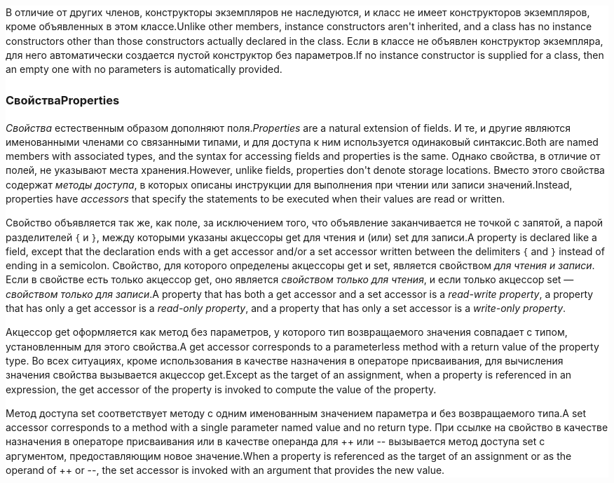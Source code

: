 <span data-ttu-id="af0c8-290">В отличие от других членов, конструкторы экземпляров не наследуются, и класс не имеет конструкторов экземпляров, кроме объявленных в этом классе.</span><span class="sxs-lookup"><span data-stu-id="af0c8-290">Unlike other members, instance constructors aren't inherited, and a class has no instance constructors other than those constructors actually declared in the class.</span></span> <span data-ttu-id="af0c8-291">Если в классе не объявлен конструктор экземпляра, для него автоматически создается пустой конструктор без параметров.</span><span class="sxs-lookup"><span data-stu-id="af0c8-291">If no instance constructor is supplied for a class, then an empty one with no parameters is automatically provided.</span></span>

### <a name="properties"></a><span data-ttu-id="af0c8-292">Свойства</span><span class="sxs-lookup"><span data-stu-id="af0c8-292">Properties</span></span>

<span data-ttu-id="af0c8-293">*Свойства* естественным образом дополняют поля.</span><span class="sxs-lookup"><span data-stu-id="af0c8-293">*Properties* are a natural extension of fields.</span></span> <span data-ttu-id="af0c8-294">И те, и другие являются именованными членами со связанными типами, и для доступа к ним используется одинаковый синтаксис.</span><span class="sxs-lookup"><span data-stu-id="af0c8-294">Both are named members with associated types, and the syntax for accessing fields and properties is the same.</span></span> <span data-ttu-id="af0c8-295">Однако свойства, в отличие от полей, не указывают места хранения.</span><span class="sxs-lookup"><span data-stu-id="af0c8-295">However, unlike fields, properties don't denote storage locations.</span></span> <span data-ttu-id="af0c8-296">Вместо этого свойства содержат *методы доступа*, в которых описаны инструкции для выполнения при чтении или записи значений.</span><span class="sxs-lookup"><span data-stu-id="af0c8-296">Instead, properties have *accessors* that specify the statements to be executed when their values are read or written.</span></span>

<span data-ttu-id="af0c8-297">Свойство объявляется так же, как поле, за исключением того, что объявление заканчивается не точкой с запятой, а парой разделителей `{` и `}`, между которыми указаны акцессоры get для чтения и (или) set для записи.</span><span class="sxs-lookup"><span data-stu-id="af0c8-297">A property is declared like a field, except that the declaration ends with a get accessor and/or a set accessor written between the delimiters `{` and `}` instead of ending in a semicolon.</span></span> <span data-ttu-id="af0c8-298">Свойство, для которого определены акцессоры get и set, является свойством *для чтения и записи*. Если в свойстве есть только акцессор get, оно является *свойством только для чтения*, и если только акцессор set — *свойством только для записи*.</span><span class="sxs-lookup"><span data-stu-id="af0c8-298">A property that has both a get accessor and a set accessor is a *read-write property*, a property that has only a get accessor is a *read-only property*, and a property that has only a set accessor is a *write-only property*.</span></span>

<span data-ttu-id="af0c8-299">Акцессор get оформляется как метод без параметров, у которого тип возвращаемого значения совпадает с типом, установленным для этого свойства.</span><span class="sxs-lookup"><span data-stu-id="af0c8-299">A get accessor corresponds to a parameterless method with a return value of the property type.</span></span> <span data-ttu-id="af0c8-300">Во всех ситуациях, кроме использования в качестве назначения в операторе присваивания, для вычисления значения свойства вызывается акцессор get.</span><span class="sxs-lookup"><span data-stu-id="af0c8-300">Except as the target of an assignment, when a property is referenced in an expression, the get accessor of the property is invoked to compute the value of the property.</span></span>

<span data-ttu-id="af0c8-301">Метод доступа set соответствует методу с одним именованным значением параметра и без возвращаемого типа.</span><span class="sxs-lookup"><span data-stu-id="af0c8-301">A set accessor corresponds to a method with a single parameter named value and no return type.</span></span> <span data-ttu-id="af0c8-302">При ссылке на свойство в качестве назначения в операторе присваивания или в качестве операнда для ++ или -- вызывается метод доступа set с аргументом, предоставляющим новое значение.</span><span class="sxs-lookup"><span data-stu-id="af0c8-302">When a property is referenced as the target of an assignment or as the operand of ++ or --, the set accessor is invoked with an argument that provides the new value.</span></span>
